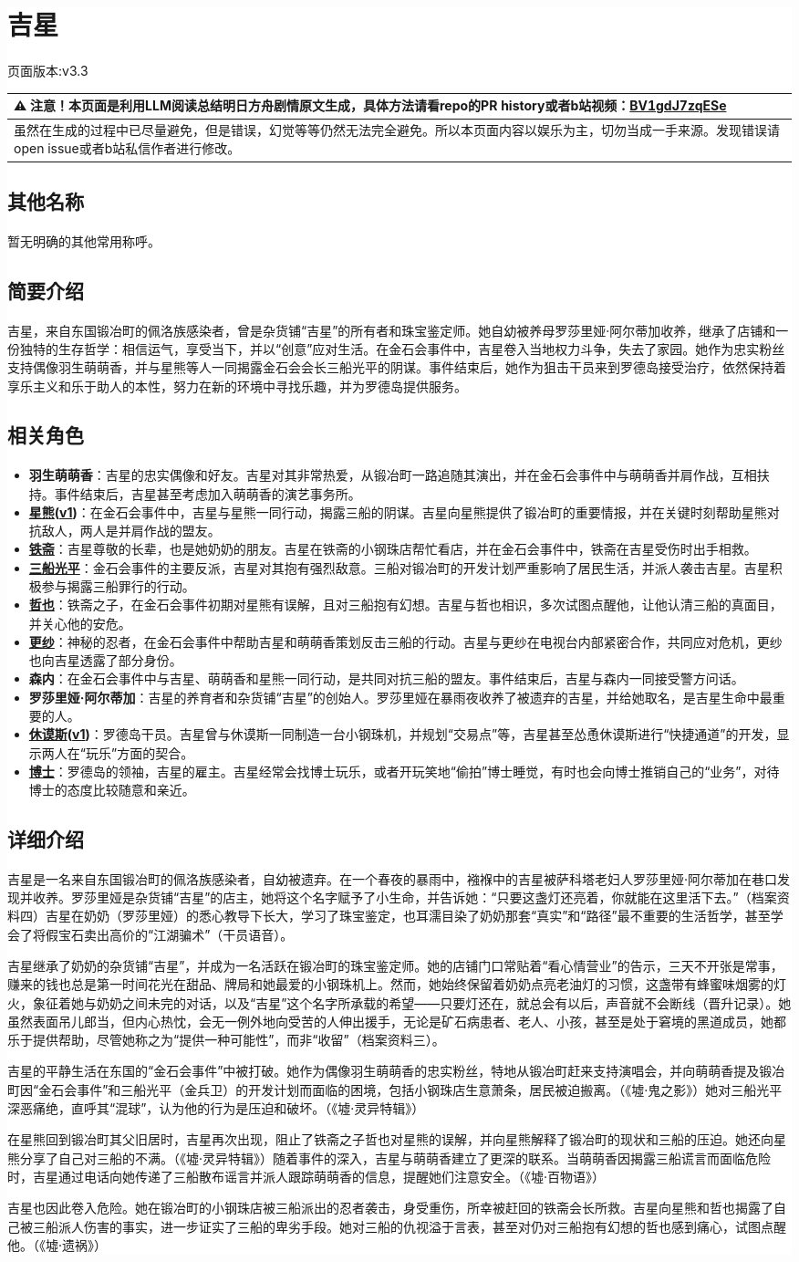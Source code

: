# 吉星
页面版本:v3.3
 

| :warning: 注意！本页面是利用LLM阅读总结明日方舟剧情原文生成，具体方法请看repo的PR history或者b站视频：[BV1gdJ7zqESe](https://www.bilibili.com/video/BV1gdJ7zqESe/)         |
|:----------------------------|
| 虽然在生成的过程中已尽量避免，但是错误，幻觉等等仍然无法完全避免。所以本页面内容以娱乐为主，切勿当成一手来源。发现错误请open issue或者b站私信作者进行修改。|



## 其他名称
暂无明确的其他常用称呼。
## 简要介绍
吉星，来自东国锻冶町的佩洛族感染者，曾是杂货铺“吉星”的所有者和珠宝鉴定师。她自幼被养母罗莎里娅·阿尔蒂加收养，继承了店铺和一份独特的生存哲学：相信运气，享受当下，并以“创意”应对生活。在金石会事件中，吉星卷入当地权力斗争，失去了家园。她作为忠实粉丝支持偶像羽生萌萌香，并与星熊等人一同揭露金石会会长三船光平的阴谋。事件结束后，她作为狙击干员来到罗德岛接受治疗，依然保持着享乐主义和乐于助人的本性，努力在新的环境中寻找乐趣，并为罗德岛提供服务。
## 相关角色
-   **羽生萌萌香**：吉星的忠实偶像和好友。吉星对其非常热爱，从锻冶町一路追随其演出，并在金石会事件中与萌萌香并肩作战，互相扶持。事件结束后，吉星甚至考虑加入萌萌香的演艺事务所。
-   **[星熊](char_136_hsguma.md)([v1](../chars/char_136_hsguma.md))**：在金石会事件中，吉星与星熊一同行动，揭露三船的阴谋。吉星向星熊提供了锻冶町的重要情报，并在关键时刻帮助星熊对抗敌人，两人是并肩作战的盟友。
-   **[铁斋](extended_char_tie_zhai.md)**：吉星尊敬的长辈，也是她奶奶的朋友。吉星在铁斋的小钢珠店帮忙看店，并在金石会事件中，铁斋在吉星受伤时出手相救。
-   **[三船光平](extended_char_san_chuan_guang_ping.md)**：金石会事件的主要反派，吉星对其抱有强烈敌意。三船对锻冶町的开发计划严重影响了居民生活，并派人袭击吉星。吉星积极参与揭露三船罪行的行动。
-   **[哲也](extended_char_zhe_ye.md)**：铁斋之子，在金石会事件初期对星熊有误解，且对三船抱有幻想。吉星与哲也相识，多次试图点醒他，让他认清三船的真面目，并关心他的安危。
-   **[更纱](extended_char_geng_sha.md)**：神秘的忍者，在金石会事件中帮助吉星和萌萌香策划反击三船的行动。吉星与更纱在电视台内部紧密合作，共同应对危机，更纱也向吉星透露了部分身份。
-   **森内**：在金石会事件中与吉星、萌萌香和星熊一同行动，是共同对抗三船的盟友。事件结束后，吉星与森内一同接受警方问话。
-   **罗莎里娅·阿尔蒂加**：吉星的养育者和杂货铺“吉星”的创始人。罗莎里娅在暴雨夜收养了被遗弃的吉星，并给她取名，是吉星生命中最重要的人。
-   **[休谟斯](char_491_humus.md)([v1](../chars/char_491_humus.md))**：罗德岛干员。吉星曾与休谟斯一同制造一台小钢珠机，并规划“交易点”等，吉星甚至怂恿休谟斯进行“快捷通道”的开发，显示两人在“玩乐”方面的契合。
-   **[博士](extended_char_bo_shi.md)**：罗德岛的领袖，吉星的雇主。吉星经常会找博士玩乐，或者开玩笑地“偷拍”博士睡觉，有时也会向博士推销自己的“业务”，对待博士的态度比较随意和亲近。
## 详细介绍
吉星是一名来自东国锻冶町的佩洛族感染者，自幼被遗弃。在一个春夜的暴雨中，襁褓中的吉星被萨科塔老妇人罗莎里娅·阿尔蒂加在巷口发现并收养。罗莎里娅是杂货铺“吉星”的店主，她将这个名字赋予了小生命，并告诉她：“只要这盏灯还亮着，你就能在这里活下去。”（档案资料四）吉星在奶奶（罗莎里娅）的悉心教导下长大，学习了珠宝鉴定，也耳濡目染了奶奶那套“真实”和“路径”最不重要的生活哲学，甚至学会了将假宝石卖出高价的“江湖骗术”（干员语音）。

吉星继承了奶奶的杂货铺“吉星”，并成为一名活跃在锻冶町的珠宝鉴定师。她的店铺门口常贴着“看心情营业”的告示，三天不开张是常事，赚来的钱也总是第一时间花光在甜品、牌局和她最爱的小钢珠机上。然而，她始终保留着奶奶点亮老油灯的习惯，这盏带有蜂蜜味烟雾的灯火，象征着她与奶奶之间未完的对话，以及“吉星”这个名字所承载的希望——只要灯还在，就总会有以后，声音就不会断线（晋升记录）。她虽然表面吊儿郎当，但内心热忱，会无一例外地向受苦的人伸出援手，无论是矿石病患者、老人、小孩，甚至是处于窘境的黑道成员，她都乐于提供帮助，尽管她称之为“提供一种可能性”，而非“收留”（档案资料三）。

吉星的平静生活在东国的“金石会事件”中被打破。她作为偶像羽生萌萌香的忠实粉丝，特地从锻冶町赶来支持演唱会，并向萌萌香提及锻冶町因“金石会事件”和三船光平（金兵卫）的开发计划而面临的困境，包括小钢珠店生意萧条，居民被迫搬离。（《墟·鬼之影》）她对三船光平深恶痛绝，直呼其“混球”，认为他的行为是压迫和破坏。（《墟·灵异特辑》）

在星熊回到锻冶町其父旧居时，吉星再次出现，阻止了铁斋之子哲也对星熊的误解，并向星熊解释了锻冶町的现状和三船的压迫。她还向星熊分享了自己对三船的不满。（《墟·灵异特辑》）随着事件的深入，吉星与萌萌香建立了更深的联系。当萌萌香因揭露三船谎言而面临危险时，吉星通过电话向她传递了三船散布谣言并派人跟踪萌萌香的信息，提醒她们注意安全。（《墟·百物语》）

吉星也因此卷入危险。她在锻冶町的小钢珠店被三船派出的忍者袭击，身受重伤，所幸被赶回的铁斋会长所救。吉星向星熊和哲也揭露了自己被三船派人伤害的事实，进一步证实了三船的卑劣手段。她对三船的仇视溢于言表，甚至对仍对三船抱有幻想的哲也感到痛心，试图点醒他。（《墟·遗祸》）
